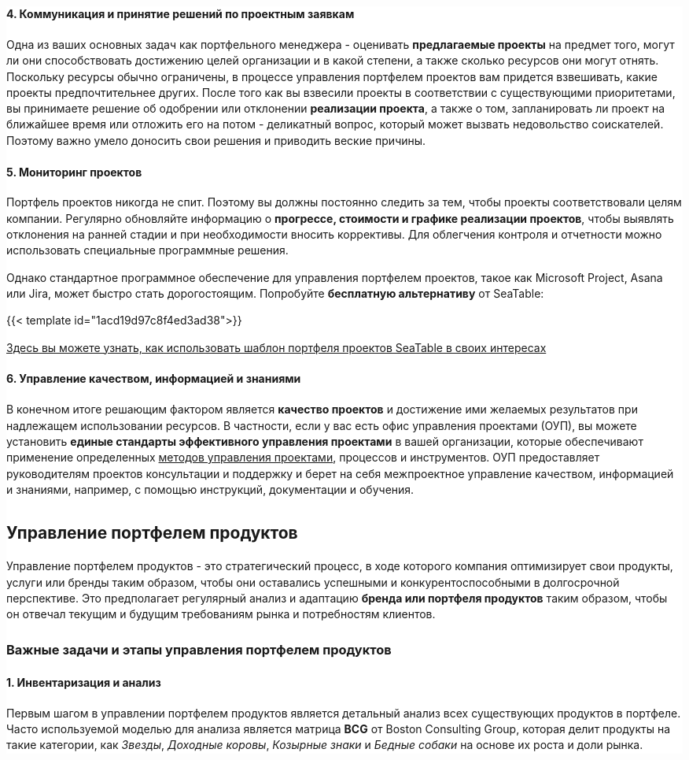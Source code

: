 #### 4\. Коммуникация и принятие решений по проектным заявкам

Одна из ваших основных задач как портфельного менеджера - оценивать **предлагаемые проекты** на предмет того, могут ли они способствовать достижению целей организации и в какой степени, а также сколько ресурсов они могут отнять. Поскольку ресурсы обычно ограничены, в процессе управления портфелем проектов вам придется взвешивать, какие проекты предпочтительнее других. После того как вы взвесили проекты в соответствии с существующими приоритетами, вы принимаете решение об одобрении или отклонении **реализации проекта**, а также о том, запланировать ли проект на ближайшее время или отложить его на потом - деликатный вопрос, который может вызвать недовольство соискателей. Поэтому важно умело доносить свои решения и приводить веские причины.

#### 5\. Мониторинг проектов

Портфель проектов никогда не спит. Поэтому вы должны постоянно следить за тем, чтобы проекты соответствовали целям компании. Регулярно обновляйте информацию о **прогрессе, стоимости и графике реализации проектов**, чтобы выявлять отклонения на ранней стадии и при необходимости вносить коррективы. Для облегчения контроля и отчетности можно использовать специальные программные решения.

Однако стандартное программное обеспечение для управления портфелем проектов, такое как Microsoft Project, Asana или Jira, может быстро стать дорогостоящим. Попробуйте **бесплатную альтернативу** от SeaTable:

{{< template id="1acd19d97c8f4ed3ad38">}}

[Здесь вы можете узнать, как использовать шаблон портфеля проектов SeaTable в своих интересах](https://seatable.io/ru/vorlage/ajlptlawq6-nyxqwyjfujq/)

#### 6\. Управление качеством, информацией и знаниями

В конечном итоге решающим фактором является **качество проектов** и достижение ими желаемых результатов при надлежащем использовании ресурсов. В частности, если у вас есть офис управления проектами (ОУП), вы можете установить **единые стандарты эффективного управления проектами** в вашей организации, которые обеспечивают применение определенных [методов управления проектами](https://seatable.com/ru/projektmanagement-methoden/), процессов и инструментов. ОУП предоставляет руководителям проектов консультации и поддержку и берет на себя межпроектное управление качеством, информацией и знаниями, например, с помощью инструкций, документации и обучения.

## Управление портфелем продуктов

Управление портфелем продуктов - это стратегический процесс, в ходе которого компания оптимизирует свои продукты, услуги или бренды таким образом, чтобы они оставались успешными и конкурентоспособными в долгосрочной перспективе. Это предполагает регулярный анализ и адаптацию **бренда или портфеля продуктов** таким образом, чтобы он отвечал текущим и будущим требованиям рынка и потребностям клиентов.

### Важные задачи и этапы управления портфелем продуктов

#### 1\. Инвентаризация и анализ

Первым шагом в управлении портфелем продуктов является детальный анализ всех существующих продуктов в портфеле. Часто используемой моделью для анализа является матрица **BCG** от Boston Consulting Group, которая делит продукты на такие категории, как _Звезды_, _Доходные коровы_, _Козырные знаки_ и _Бедные собаки_ на основе их роста и доли рынка.
